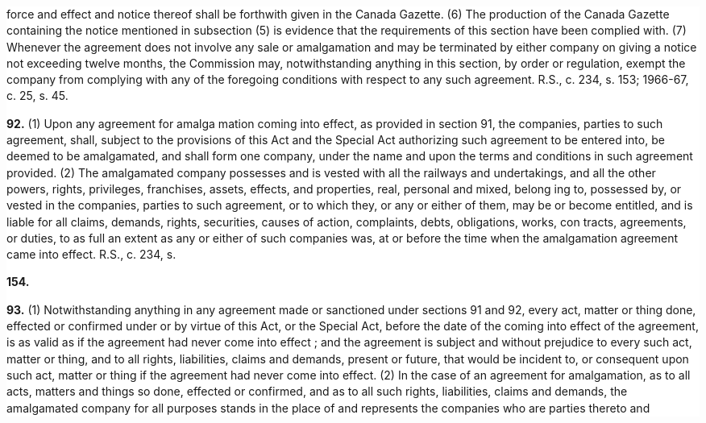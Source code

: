 force and effect and notice thereof shall be
forthwith given in the Canada Gazette.
(6) The production of the Canada Gazette
containing the notice mentioned in subsection
(5) is evidence that the requirements of this
section have been complied with.
(7) Whenever the agreement does not
involve any sale or amalgamation and may
be terminated by either company on giving a
notice not exceeding twelve months, the
Commission may, notwithstanding anything
in this section, by order or regulation, exempt
the company from complying with any of the
foregoing conditions with respect to any such
agreement. R.S., c. 234, s. 153; 1966-67, c. 25,
s. 45.

**92.** (1) Upon any agreement for amalga
mation coming into effect, as provided in
section 91, the companies, parties to such
agreement, shall, subject to the provisions of
this Act and the Special Act authorizing such
agreement to be entered into, be deemed to
be amalgamated, and shall form one company,
under the name and upon the terms and
conditions in such agreement provided.
(2) The amalgamated company possesses
and is vested with all the railways and
undertakings, and all the other powers, rights,
privileges, franchises, assets, effects, and
properties, real, personal and mixed, belong
ing to, possessed by, or vested in the
companies, parties to such agreement, or to
which they, or any or either of them, may be
or become entitled, and is liable for all claims,
demands, rights, securities, causes of action,
complaints, debts, obligations, works, con
tracts, agreements, or duties, to as full an
extent as any or either of such companies was,
at or before the time when the amalgamation
agreement came into effect. R.S., c. 234, s.

**154.**

**93.** (1) Notwithstanding anything in any
agreement made or sanctioned under sections
91 and 92, every act, matter or thing done,
effected or confirmed under or by virtue of
this Act, or the Special Act, before the date
of the coming into effect of the agreement, is
as valid as if the agreement had never come
into effect ; and the agreement is subject and
without prejudice to every such act, matter or
thing, and to all rights, liabilities, claims and
demands, present or future, that would be
incident to, or consequent upon such act,
matter or thing if the agreement had never
come into effect.
(2) In the case of an agreement for
amalgamation, as to all acts, matters and
things so done, effected or confirmed, and as
to all such rights, liabilities, claims and
demands, the amalgamated company for all
purposes stands in the place of and represents
the companies who are parties thereto and